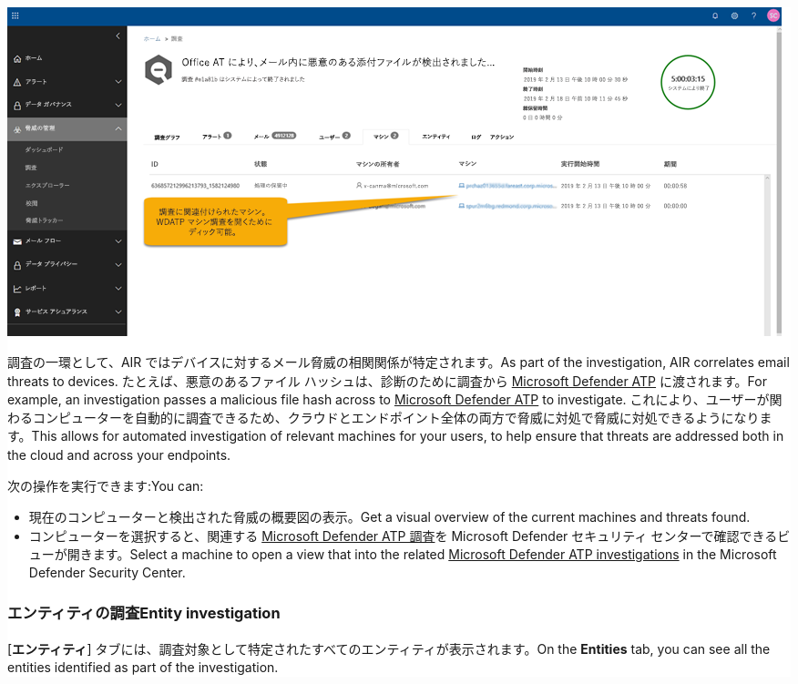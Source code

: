 ![ARI のコンピューター調査ページ](../media/air-investigationmachinepage.png)

<span data-ttu-id="d932d-288">調査の一環として、AIR ではデバイスに対するメール脅威の相関関係が特定されます。</span><span class="sxs-lookup"><span data-stu-id="d932d-288">As part of the investigation, AIR correlates email threats to devices.</span></span> <span data-ttu-id="d932d-289">たとえば、悪意のあるファイル ハッシュは、診断のために調査から [Microsoft Defender ATP](https://docs.microsoft.com/windows/security/threat-protection/microsoft-defender-atp/microsoft-defender-advanced-threat-protection
) に渡されます。</span><span class="sxs-lookup"><span data-stu-id="d932d-289">For example, an investigation passes a malicious file hash across to [Microsoft Defender ATP](https://docs.microsoft.com/windows/security/threat-protection/microsoft-defender-atp/microsoft-defender-advanced-threat-protection
) to investigate.</span></span> <span data-ttu-id="d932d-290">これにより、ユーザーが関わるコンピューターを自動的に調査できるため、クラウドとエンドポイント全体の両方で脅威に対処で脅威に対処できるようになります。</span><span class="sxs-lookup"><span data-stu-id="d932d-290">This allows for automated investigation of relevant machines for your users, to help ensure that threats are addressed both in the cloud and across your endpoints.</span></span> 

<span data-ttu-id="d932d-291">次の操作を実行できます:</span><span class="sxs-lookup"><span data-stu-id="d932d-291">You can:</span></span>
- <span data-ttu-id="d932d-292">現在のコンピューターと検出された脅威の概要図の表示。</span><span class="sxs-lookup"><span data-stu-id="d932d-292">Get a visual overview of the current machines and threats found.</span></span>
- <span data-ttu-id="d932d-293">コンピューターを選択すると、関連する [Microsoft Defender ATP 調査](https://docs.microsoft.com/windows/security/threat-protection/microsoft-defender-atp/automated-investigations)を Microsoft Defender セキュリティ センターで確認できるビューが開きます。</span><span class="sxs-lookup"><span data-stu-id="d932d-293">Select a machine to open a view that into the related [Microsoft Defender ATP investigations](https://docs.microsoft.com/windows/security/threat-protection/microsoft-defender-atp/automated-investigations) in the Microsoft Defender Security Center.</span></span>

### <a name="entity-investigation"></a><span data-ttu-id="d932d-294">エンティティの調査</span><span class="sxs-lookup"><span data-stu-id="d932d-294">Entity investigation</span></span>

<span data-ttu-id="d932d-295">[**エンティティ**] タブには、調査対象として特定されたすべてのエンティティが表示されます。</span><span class="sxs-lookup"><span data-stu-id="d932d-295">On the **Entities** tab, you can see all the entities identified as part of the investigation.</span></span> 
